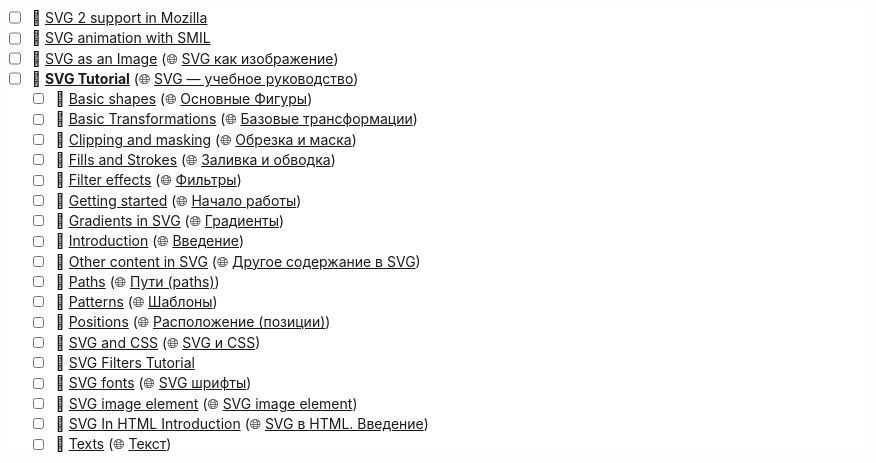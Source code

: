    - [ ] 📄 [SVG 2 support in Mozilla](https://github.com/mdn/content/blob/main/files/en-us/web/svg/svg_2_support_in_mozilla/index.html)
   - [ ] 📄 [SVG animation with SMIL](https://github.com/mdn/content/blob/main/files/en-us/web/svg/svg_animation_with_smil/index.html)
   - [ ] 📄 [SVG as an Image](https://github.com/mdn/content/blob/main/files/en-us/web/svg/svg_as_an_image/index.html) (🌐 [SVG как изображение](https://github.com/mdn/translated-content/blob/main/files/ru/web/svg/svg_as_an_image/index.html))
   - [ ] 📂 __[SVG Tutorial](https://github.com/mdn/content/blob/main/files/en-us/web/svg/tutorial/index.html)__ (🌐 [SVG — учебное руководство](https://github.com/mdn/translated-content/blob/main/files/ru/web/svg/tutorial/index.html))
     - [ ] 📄 [Basic shapes](https://github.com/mdn/content/blob/main/files/en-us/web/svg/tutorial/basic_shapes/index.html) (🌐 [Основные Фигуры](https://github.com/mdn/translated-content/blob/main/files/ru/web/svg/tutorial/basic_shapes/index.html))
     - [ ] 📄 [Basic Transformations](https://github.com/mdn/content/blob/main/files/en-us/web/svg/tutorial/basic_transformations/index.html) (🌐 [Базовые трансформации](https://github.com/mdn/translated-content/blob/main/files/ru/web/svg/tutorial/basic_transformations/index.html))
     - [ ] 📄 [Clipping and masking](https://github.com/mdn/content/blob/main/files/en-us/web/svg/tutorial/clipping_and_masking/index.html) (🌐 [Обрезка и маска](https://github.com/mdn/translated-content/blob/main/files/ru/web/svg/tutorial/clipping_and_masking/index.html))
     - [ ] 📄 [Fills and Strokes](https://github.com/mdn/content/blob/main/files/en-us/web/svg/tutorial/fills_and_strokes/index.html) (🌐 [Заливка и обводка](https://github.com/mdn/translated-content/blob/main/files/ru/web/svg/tutorial/fills_and_strokes/index.html))
     - [ ] 📄 [Filter effects](https://github.com/mdn/content/blob/main/files/en-us/web/svg/tutorial/filter_effects/index.html) (🌐 [Фильтры](https://github.com/mdn/translated-content/blob/main/files/ru/web/svg/tutorial/filter_effects/index.html))
     - [ ] 📄 [Getting started](https://github.com/mdn/content/blob/main/files/en-us/web/svg/tutorial/getting_started/index.html) (🌐 [Начало работы](https://github.com/mdn/translated-content/blob/main/files/ru/web/svg/tutorial/getting_started/index.html))
     - [ ] 📄 [Gradients in SVG](https://github.com/mdn/content/blob/main/files/en-us/web/svg/tutorial/gradients/index.html) (🌐 [Градиенты](https://github.com/mdn/translated-content/blob/main/files/ru/web/svg/tutorial/gradients/index.html))
     - [ ] 📄 [Introduction](https://github.com/mdn/content/blob/main/files/en-us/web/svg/tutorial/introduction/index.html) (🌐 [Введение](https://github.com/mdn/translated-content/blob/main/files/ru/web/svg/tutorial/introduction/index.html))
     - [ ] 📄 [Other content in SVG](https://github.com/mdn/content/blob/main/files/en-us/web/svg/tutorial/other_content_in_svg/index.html) (🌐 [Другое содержание в SVG](https://github.com/mdn/translated-content/blob/main/files/ru/web/svg/tutorial/other_content_in_svg/index.html))
     - [ ] 📄 [Paths](https://github.com/mdn/content/blob/main/files/en-us/web/svg/tutorial/paths/index.html) (🌐 [Пути \(paths\)](https://github.com/mdn/translated-content/blob/main/files/ru/web/svg/tutorial/paths/index.html))
     - [ ] 📄 [Patterns](https://github.com/mdn/content/blob/main/files/en-us/web/svg/tutorial/patterns/index.html) (🌐 [Шаблоны](https://github.com/mdn/translated-content/blob/main/files/ru/web/svg/tutorial/patterns/index.html))
     - [ ] 📄 [Positions](https://github.com/mdn/content/blob/main/files/en-us/web/svg/tutorial/positions/index.html) (🌐 [Расположение \(позиции\)](https://github.com/mdn/translated-content/blob/main/files/ru/web/svg/tutorial/positions/index.html))
     - [ ] 📄 [SVG and CSS](https://github.com/mdn/content/blob/main/files/en-us/web/svg/tutorial/svg_and_css/index.html) (🌐 [SVG и CSS](https://github.com/mdn/translated-content/blob/main/files/ru/web/svg/tutorial/svg_and_css/index.html))
     - [ ] 📄 [SVG Filters Tutorial](https://github.com/mdn/content/blob/main/files/en-us/web/svg/tutorial/svg_filters_tutorial/index.html)
     - [ ] 📄 [SVG fonts](https://github.com/mdn/content/blob/main/files/en-us/web/svg/tutorial/svg_fonts/index.html) (🌐 [SVG шрифты](https://github.com/mdn/translated-content/blob/main/files/ru/web/svg/tutorial/svg_fonts/index.html))
     - [ ] 📄 [SVG image element](https://github.com/mdn/content/blob/main/files/en-us/web/svg/tutorial/svg_image_tag/index.html) (🌐 [SVG image element](https://github.com/mdn/translated-content/blob/main/files/ru/web/svg/tutorial/svg_image_tag/index.html))
     - [ ] 📄 [SVG In HTML Introduction](https://github.com/mdn/content/blob/main/files/en-us/web/svg/tutorial/svg_in_html_introduction/index.html) (🌐 [SVG в HTML\. Введение](https://github.com/mdn/translated-content/blob/main/files/ru/web/svg/tutorial/svg_in_html_introduction/index.html))
     - [ ] 📄 [Texts](https://github.com/mdn/content/blob/main/files/en-us/web/svg/tutorial/texts/index.html) (🌐 [Текст](https://github.com/mdn/translated-content/blob/main/files/ru/web/svg/tutorial/texts/index.html))